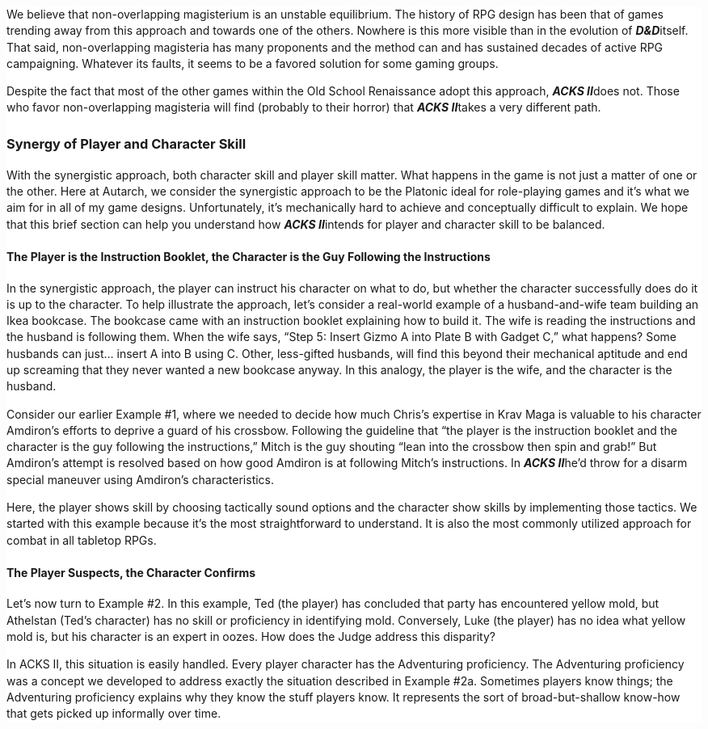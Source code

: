 We believe that non-overlapping magisterium is an unstable equilibrium. The history of RPG design has been that of games trending away from this approach and towards one of the others. Nowhere is this more visible than in the evolution of ***D&D***itself. That said, non-overlapping magisteria has many proponents and the method can and has sustained decades of active RPG campaigning. Whatever its faults, it seems to be a favored solution for some gaming groups.

Despite the fact that most of the other games within the Old School Renaissance adopt this approach, ***ACKS II***does not. Those who favor non-overlapping magisteria will find (probably to their horror) that ***ACKS II***takes a very different path.

### Synergy of Player and Character Skill

With the synergistic approach, both character skill and player skill matter. What happens in the game is not just a matter of one or the other. Here at Autarch, we consider the synergistic approach to be the Platonic ideal for role-playing games and it’s what we aim for in all of my game designs. Unfortunately, it’s mechanically hard to achieve and conceptually difficult to explain. We hope that this brief section can help you understand how ***ACKS II***intends for player and character skill to be balanced.

#### The Player is the Instruction Booklet, the Character is the Guy Following the Instructions

In the synergistic approach, the player can instruct his character on what to do, but whether the character successfully does do it is up to the character. To help illustrate the approach, let’s consider a real-world example of a husband-and-wife team building an Ikea bookcase. The bookcase came with an instruction booklet explaining how to build it. The wife is reading the instructions and the husband is following them. When the wife says, “Step 5: Insert Gizmo A into Plate B with Gadget C,” what happens? Some husbands can just… insert A into B using C. Other, less-gifted husbands, will find this beyond their mechanical aptitude and end up screaming that they never wanted a new bookcase anyway. In this analogy, the player is the wife, and the character is the husband.

Consider our earlier Example #1, where we needed to decide how much Chris’s expertise in Krav Maga is valuable to his character Amdiron’s efforts to deprive a guard of his crossbow. Following the guideline that “the player is the instruction booklet and the character is the guy following the instructions,” Mitch is the guy shouting “lean into the crossbow then spin and grab!” But Amdiron’s attempt is resolved based on how good Amdiron is at following Mitch’s instructions. In ***ACKS II***he’d throw for a disarm special maneuver using Amdiron’s characteristics.

Here, the player shows skill by choosing tactically sound options and the character show skills by implementing those tactics. We started with this example because it’s the most straightforward to understand. It is also the most commonly utilized approach for combat in all tabletop RPGs.

#### The Player Suspects, the Character Confirms

Let’s now turn to Example #2. In this example, Ted (the player) has concluded that party has encountered yellow mold, but Athelstan (Ted’s character) has no skill or proficiency in identifying mold. Conversely, Luke (the player) has no idea what yellow mold is, but his character is an expert in oozes. How does the Judge address this disparity?

In ACKS II, this situation is easily handled. Every player character has the Adventuring proficiency. The Adventuring proficiency was a concept we developed to address exactly the situation described in Example #2a. Sometimes players know things; the Adventuring proficiency explains why they know the stuff players know. It represents the sort of broad-but-shallow know-how that gets picked up informally over time.

